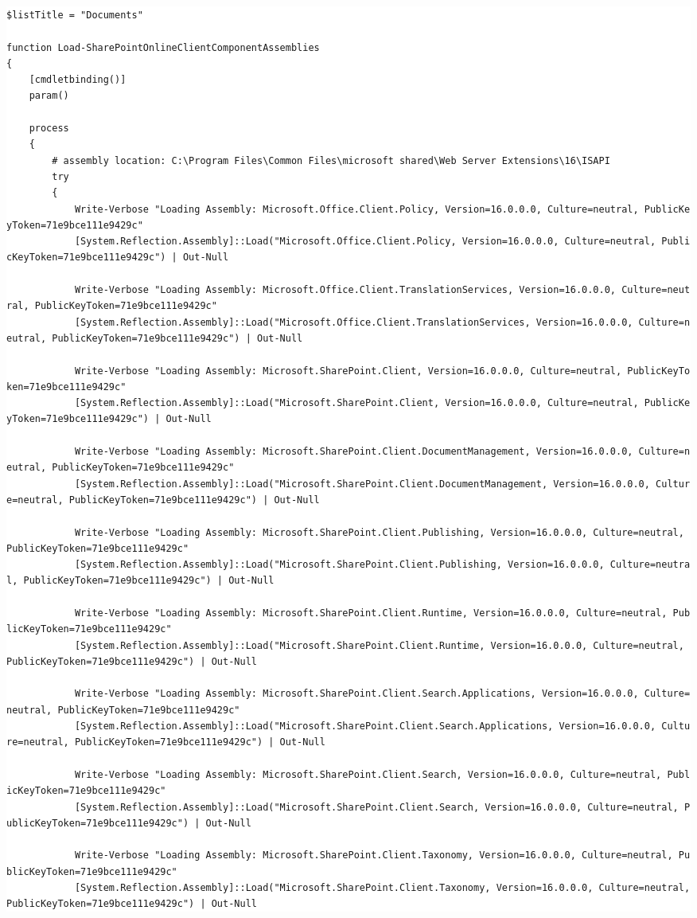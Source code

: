     $listTitle = "Documents"

    function Load-SharePointOnlineClientComponentAssemblies
    {
        [cmdletbinding()]
        param()

        process
        {
            # assembly location: C:\Program Files\Common Files\microsoft shared\Web Server Extensions\16\ISAPI
            try
            {
                Write-Verbose "Loading Assembly: Microsoft.Office.Client.Policy, Version=16.0.0.0, Culture=neutral, PublicKeyToken=71e9bce111e9429c"
                [System.Reflection.Assembly]::Load("Microsoft.Office.Client.Policy, Version=16.0.0.0, Culture=neutral, PublicKeyToken=71e9bce111e9429c") | Out-Null

                Write-Verbose "Loading Assembly: Microsoft.Office.Client.TranslationServices, Version=16.0.0.0, Culture=neutral, PublicKeyToken=71e9bce111e9429c"
                [System.Reflection.Assembly]::Load("Microsoft.Office.Client.TranslationServices, Version=16.0.0.0, Culture=neutral, PublicKeyToken=71e9bce111e9429c") | Out-Null

                Write-Verbose "Loading Assembly: Microsoft.SharePoint.Client, Version=16.0.0.0, Culture=neutral, PublicKeyToken=71e9bce111e9429c"
                [System.Reflection.Assembly]::Load("Microsoft.SharePoint.Client, Version=16.0.0.0, Culture=neutral, PublicKeyToken=71e9bce111e9429c") | Out-Null

                Write-Verbose "Loading Assembly: Microsoft.SharePoint.Client.DocumentManagement, Version=16.0.0.0, Culture=neutral, PublicKeyToken=71e9bce111e9429c"
                [System.Reflection.Assembly]::Load("Microsoft.SharePoint.Client.DocumentManagement, Version=16.0.0.0, Culture=neutral, PublicKeyToken=71e9bce111e9429c") | Out-Null

                Write-Verbose "Loading Assembly: Microsoft.SharePoint.Client.Publishing, Version=16.0.0.0, Culture=neutral, PublicKeyToken=71e9bce111e9429c"
                [System.Reflection.Assembly]::Load("Microsoft.SharePoint.Client.Publishing, Version=16.0.0.0, Culture=neutral, PublicKeyToken=71e9bce111e9429c") | Out-Null

                Write-Verbose "Loading Assembly: Microsoft.SharePoint.Client.Runtime, Version=16.0.0.0, Culture=neutral, PublicKeyToken=71e9bce111e9429c"
                [System.Reflection.Assembly]::Load("Microsoft.SharePoint.Client.Runtime, Version=16.0.0.0, Culture=neutral, PublicKeyToken=71e9bce111e9429c") | Out-Null

                Write-Verbose "Loading Assembly: Microsoft.SharePoint.Client.Search.Applications, Version=16.0.0.0, Culture=neutral, PublicKeyToken=71e9bce111e9429c"
                [System.Reflection.Assembly]::Load("Microsoft.SharePoint.Client.Search.Applications, Version=16.0.0.0, Culture=neutral, PublicKeyToken=71e9bce111e9429c") | Out-Null

                Write-Verbose "Loading Assembly: Microsoft.SharePoint.Client.Search, Version=16.0.0.0, Culture=neutral, PublicKeyToken=71e9bce111e9429c"
                [System.Reflection.Assembly]::Load("Microsoft.SharePoint.Client.Search, Version=16.0.0.0, Culture=neutral, PublicKeyToken=71e9bce111e9429c") | Out-Null

                Write-Verbose "Loading Assembly: Microsoft.SharePoint.Client.Taxonomy, Version=16.0.0.0, Culture=neutral, PublicKeyToken=71e9bce111e9429c"
                [System.Reflection.Assembly]::Load("Microsoft.SharePoint.Client.Taxonomy, Version=16.0.0.0, Culture=neutral, PublicKeyToken=71e9bce111e9429c") | Out-Null
